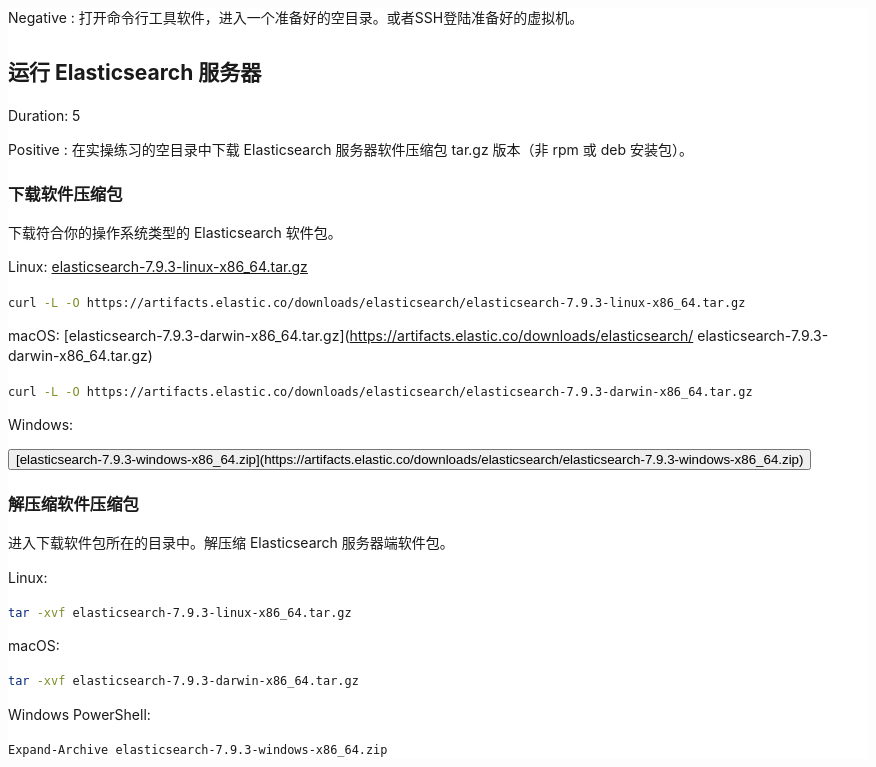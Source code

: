 Negative
: 打开命令行工具软件，进入一个准备好的空目录。或者SSH登陆准备好的虚拟机。

## 运行 Elasticsearch 服务器
Duration: 5

Positive
: 在实操练习的空目录中下载 Elasticsearch 服务器软件压缩包 tar.gz 版本（非 rpm 或 deb 安装包）。

### 下载软件压缩包

下载符合你的操作系统类型的 Elasticsearch 软件包。

Linux:  [elasticsearch-7.9.3-linux-x86_64.tar.gz](https://artifacts.elastic.co/downloads/elasticsearch/elasticsearch-7.9.3-linux-x86_64.tar.gz)

```bash
curl -L -O https://artifacts.elastic.co/downloads/elasticsearch/elasticsearch-7.9.3-linux-x86_64.tar.gz
```

macOS:  [elasticsearch-7.9.3-darwin-x86_64.tar.gz](https://artifacts.elastic.co/downloads/elasticsearch/
elasticsearch-7.9.3-darwin-x86_64.tar.gz)

```bash
curl -L -O https://artifacts.elastic.co/downloads/elasticsearch/elasticsearch-7.9.3-darwin-x86_64.tar.gz
```

Windows: 


<button>
  [elasticsearch-7.9.3-windows-x86_64.zip](https://artifacts.elastic.co/downloads/elasticsearch/elasticsearch-7.9.3-windows-x86_64.zip)
</button>

### 解压缩软件压缩包

进入下载软件包所在的目录中。解压缩 Elasticsearch 服务器端软件包。

Linux:

```bash
tar -xvf elasticsearch-7.9.3-linux-x86_64.tar.gz
```

macOS:

```bash
tar -xvf elasticsearch-7.9.3-darwin-x86_64.tar.gz
```
Windows PowerShell:

```bash
Expand-Archive elasticsearch-7.9.3-windows-x86_64.zip
```
